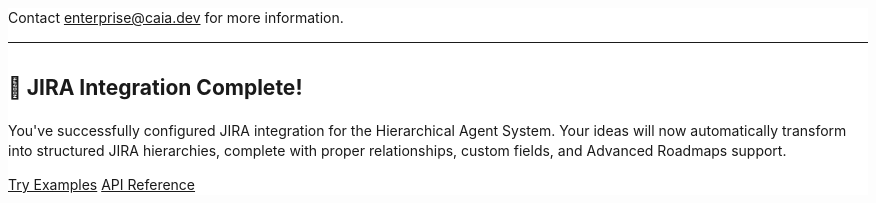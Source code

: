 Contact [enterprise@caia.dev](mailto:enterprise@caia.dev) for more information.

---

<div class="integration-success">
  <h2>🎉 JIRA Integration Complete!</h2>
  <p>You've successfully configured JIRA integration for the Hierarchical Agent System. Your ideas will now automatically transform into structured JIRA hierarchies, complete with proper relationships, custom fields, and Advanced Roadmaps support.</p>
  <a href="examples/" class="btn btn-primary">Try Examples</a>
  <a href="api-reference" class="btn btn-secondary">API Reference</a>
</div>